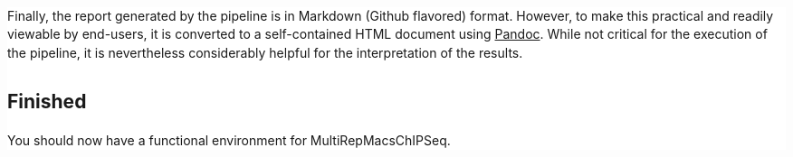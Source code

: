Finally, the report generated by the pipeline is in Markdown (Github flavored) format.
However, to make this practical and readily viewable by end-users, it is converted to 
a self-contained HTML document using [Pandoc](https://pandoc.org/index.html). While
not critical for the execution of the pipeline, it is nevertheless considerably 
helpful for the interpretation of the results. 


## Finished

You should now have a functional environment for MultiRepMacsChIPSeq.


